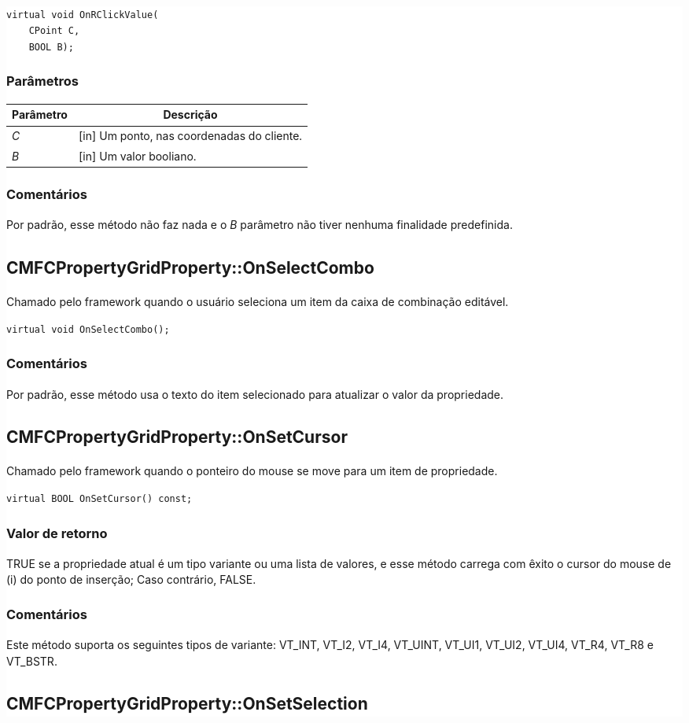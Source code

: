 ```
virtual void OnRClickValue(
    CPoint C,
    BOOL B);
```

### <a name="parameters"></a>Parâmetros

|Parâmetro|Descrição|
|---------------|-----------------|
|*C*|[in] Um ponto, nas coordenadas do cliente.|
|*B*|[in] Um valor booliano.|

### <a name="remarks"></a>Comentários

Por padrão, esse método não faz nada e o *B* parâmetro não tiver nenhuma finalidade predefinida.

##  <a name="onselectcombo"></a>  CMFCPropertyGridProperty::OnSelectCombo

Chamado pelo framework quando o usuário seleciona um item da caixa de combinação editável.

```
virtual void OnSelectCombo();
```

### <a name="remarks"></a>Comentários

Por padrão, esse método usa o texto do item selecionado para atualizar o valor da propriedade.

##  <a name="onsetcursor"></a>  CMFCPropertyGridProperty::OnSetCursor

Chamado pelo framework quando o ponteiro do mouse se move para um item de propriedade.

```
virtual BOOL OnSetCursor() const;
```

### <a name="return-value"></a>Valor de retorno

TRUE se a propriedade atual é um tipo variante ou uma lista de valores, e esse método carrega com êxito o cursor do mouse de (i) do ponto de inserção; Caso contrário, FALSE.

### <a name="remarks"></a>Comentários

Este método suporta os seguintes tipos de variante: VT_INT, VT_I2, VT_I4, VT_UINT, VT_UI1, VT_UI2, VT_UI4, VT_R4, VT_R8 e VT_BSTR.

##  <a name="onsetselection"></a>  CMFCPropertyGridProperty::OnSetSelection
